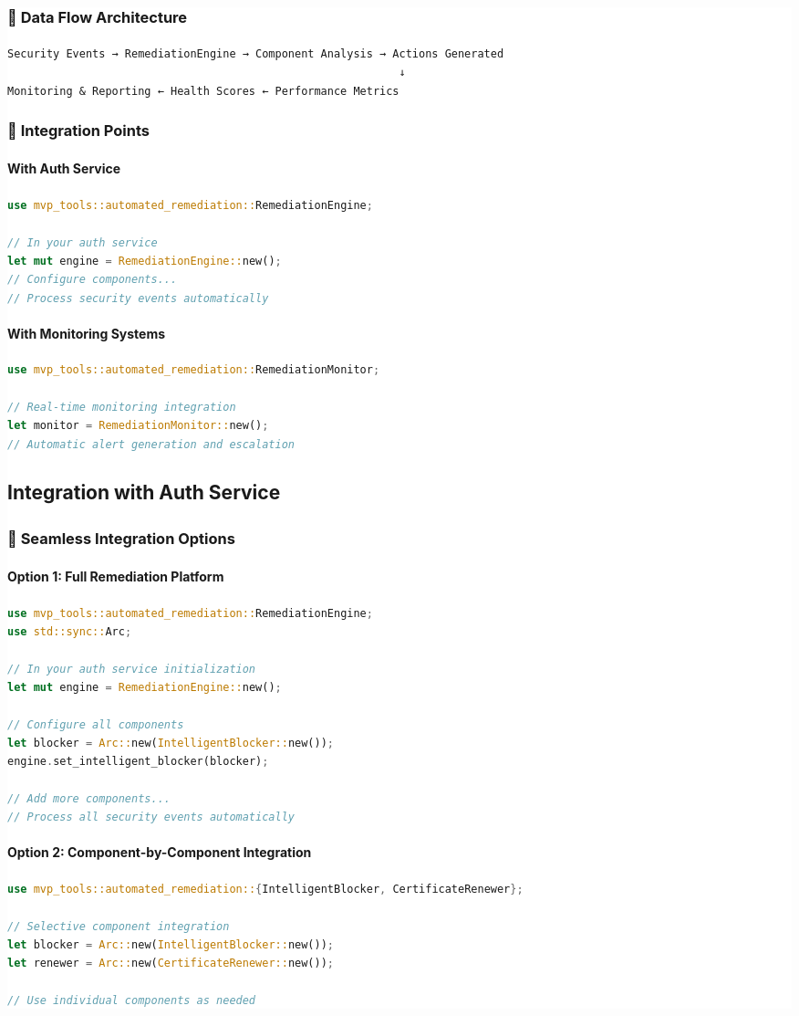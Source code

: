 ### 🔄 **Data Flow Architecture**

```
Security Events → RemediationEngine → Component Analysis → Actions Generated
                                                            ↓
Monitoring & Reporting ← Health Scores ← Performance Metrics
```

### 🚀 **Integration Points**

#### With Auth Service
```rust
use mvp_tools::automated_remediation::RemediationEngine;

// In your auth service
let mut engine = RemediationEngine::new();
// Configure components...
// Process security events automatically
```

#### With Monitoring Systems
```rust
use mvp_tools::automated_remediation::RemediationMonitor;

// Real-time monitoring integration
let monitor = RemediationMonitor::new();
// Automatic alert generation and escalation
```

## Integration with Auth Service

### 🔗 **Seamless Integration Options**

#### Option 1: Full Remediation Platform
```rust
use mvp_tools::automated_remediation::RemediationEngine;
use std::sync::Arc;

// In your auth service initialization
let mut engine = RemediationEngine::new();

// Configure all components
let blocker = Arc::new(IntelligentBlocker::new());
engine.set_intelligent_blocker(blocker);

// Add more components...
// Process all security events automatically
```

#### Option 2: Component-by-Component Integration
```rust
use mvp_tools::automated_remediation::{IntelligentBlocker, CertificateRenewer};

// Selective component integration
let blocker = Arc::new(IntelligentBlocker::new());
let renewer = Arc::new(CertificateRenewer::new());

// Use individual components as needed
```
